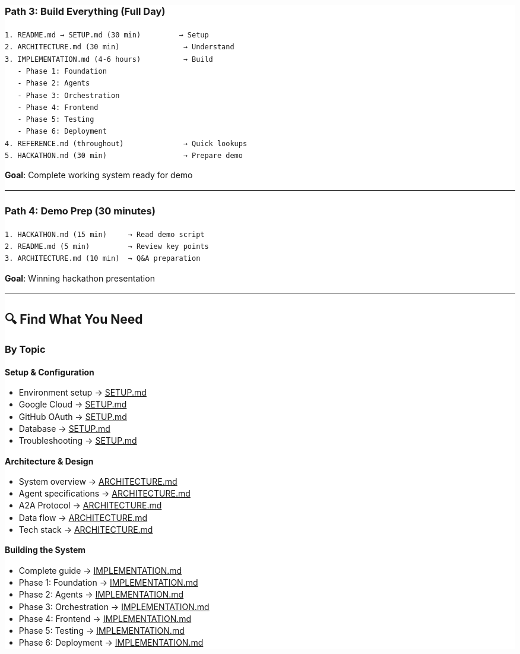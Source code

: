 
### Path 3: Build Everything (Full Day)
```
1. README.md → SETUP.md (30 min)         → Setup
2. ARCHITECTURE.md (30 min)               → Understand
3. IMPLEMENTATION.md (4-6 hours)          → Build
   - Phase 1: Foundation
   - Phase 2: Agents
   - Phase 3: Orchestration
   - Phase 4: Frontend
   - Phase 5: Testing
   - Phase 6: Deployment
4. REFERENCE.md (throughout)              → Quick lookups
5. HACKATHON.md (30 min)                  → Prepare demo
```

**Goal**: Complete working system ready for demo

---

### Path 4: Demo Prep (30 minutes)
```
1. HACKATHON.md (15 min)     → Read demo script
2. README.md (5 min)         → Review key points
3. ARCHITECTURE.md (10 min)  → Q&A preparation
```

**Goal**: Winning hackathon presentation

---

## 🔍 Find What You Need

### By Topic

**Setup & Configuration**
- Environment setup → [SETUP.md](./SETUP.md)
- Google Cloud → [SETUP.md](./SETUP.md#google-cloud-setup)
- GitHub OAuth → [SETUP.md](./SETUP.md#github-configuration)
- Database → [SETUP.md](./SETUP.md#database-setup)
- Troubleshooting → [SETUP.md](./SETUP.md#troubleshooting)

**Architecture & Design**
- System overview → [ARCHITECTURE.md](./ARCHITECTURE.md)
- Agent specifications → [ARCHITECTURE.md](./ARCHITECTURE.md#agent-specifications)
- A2A Protocol → [ARCHITECTURE.md](./ARCHITECTURE.md#a2a-protocol)
- Data flow → [ARCHITECTURE.md](./ARCHITECTURE.md#data-flow)
- Tech stack → [ARCHITECTURE.md](./ARCHITECTURE.md#technology-stack)

**Building the System**
- Complete guide → [IMPLEMENTATION.md](./IMPLEMENTATION.md)
- Phase 1: Foundation → [IMPLEMENTATION.md](./IMPLEMENTATION.md#phase-1-foundation)
- Phase 2: Agents → [IMPLEMENTATION.md](./IMPLEMENTATION.md#phase-2-core-agents)
- Phase 3: Orchestration → [IMPLEMENTATION.md](./IMPLEMENTATION.md#phase-3-orchestration)
- Phase 4: Frontend → [IMPLEMENTATION.md](./IMPLEMENTATION.md#phase-4-frontend-integration)
- Phase 5: Testing → [IMPLEMENTATION.md](./IMPLEMENTATION.md#phase-5-testing)
- Phase 6: Deployment → [IMPLEMENTATION.md](./IMPLEMENTATION.md#phase-6-deployment)
